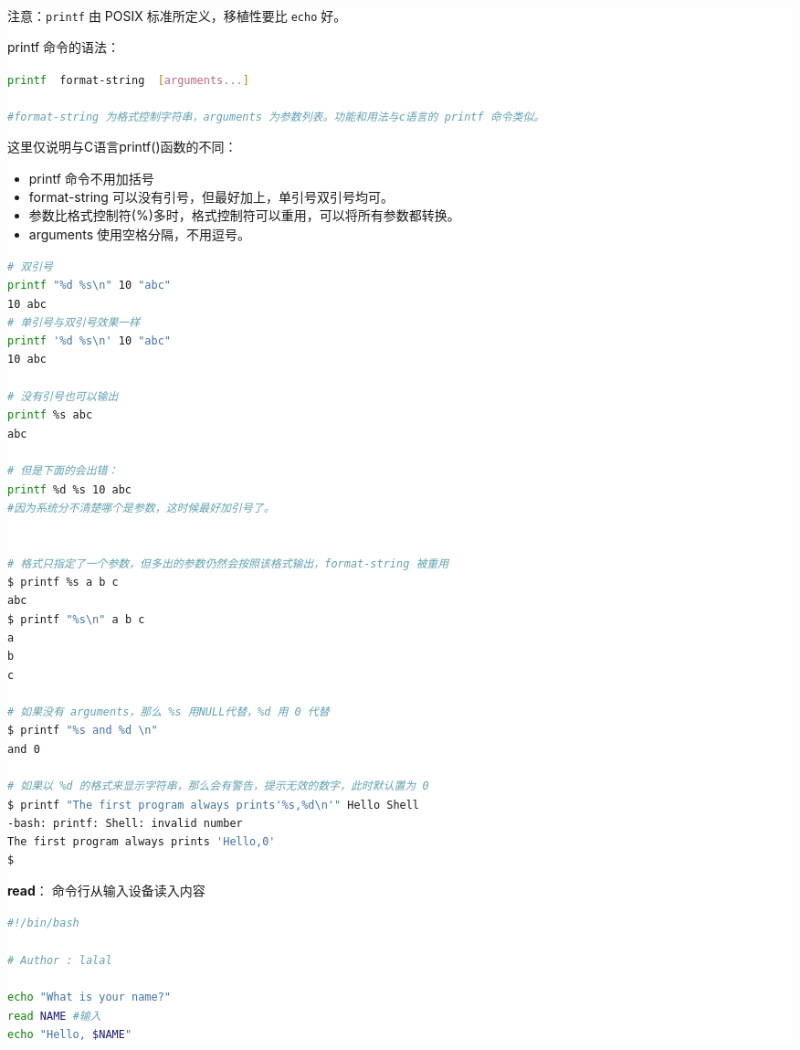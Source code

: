 注意：`printf` 由 POSIX 标准所定义，移植性要比 `echo` 好。


printf 命令的语法：
```bash
printf  format-string  [arguments...]

#format-string 为格式控制字符串，arguments 为参数列表。功能和用法与c语言的 printf 命令类似。
```

这里仅说明与C语言printf()函数的不同：

* printf 命令不用加括号
* format-string 可以没有引号，但最好加上，单引号双引号均可。
* 参数比格式控制符(%)多时，格式控制符可以重用，可以将所有参数都转换。
* arguments 使用空格分隔，不用逗号。

```bash
# 双引号
printf "%d %s\n" 10 "abc"
10 abc
# 单引号与双引号效果一样 
printf '%d %s\n' 10 "abc" 
10 abc

# 没有引号也可以输出
printf %s abc
abc

# 但是下面的会出错：
printf %d %s 10 abc 
#因为系统分不清楚哪个是参数，这时候最好加引号了。


# 格式只指定了一个参数，但多出的参数仍然会按照该格式输出，format-string 被重用
$ printf %s a b c
abc
$ printf "%s\n" a b c
a
b
c

# 如果没有 arguments，那么 %s 用NULL代替，%d 用 0 代替
$ printf "%s and %d \n" 
and 0

# 如果以 %d 的格式来显示字符串，那么会有警告，提示无效的数字，此时默认置为 0
$ printf "The first program always prints'%s,%d\n'" Hello Shell
-bash: printf: Shell: invalid number
The first program always prints 'Hello,0'
$
```

**read**： 命令行从输入设备读入内容
```bash
#!/bin/bash

# Author : lalal

echo "What is your name?"
read NAME #输入
echo "Hello, $NAME"
```
